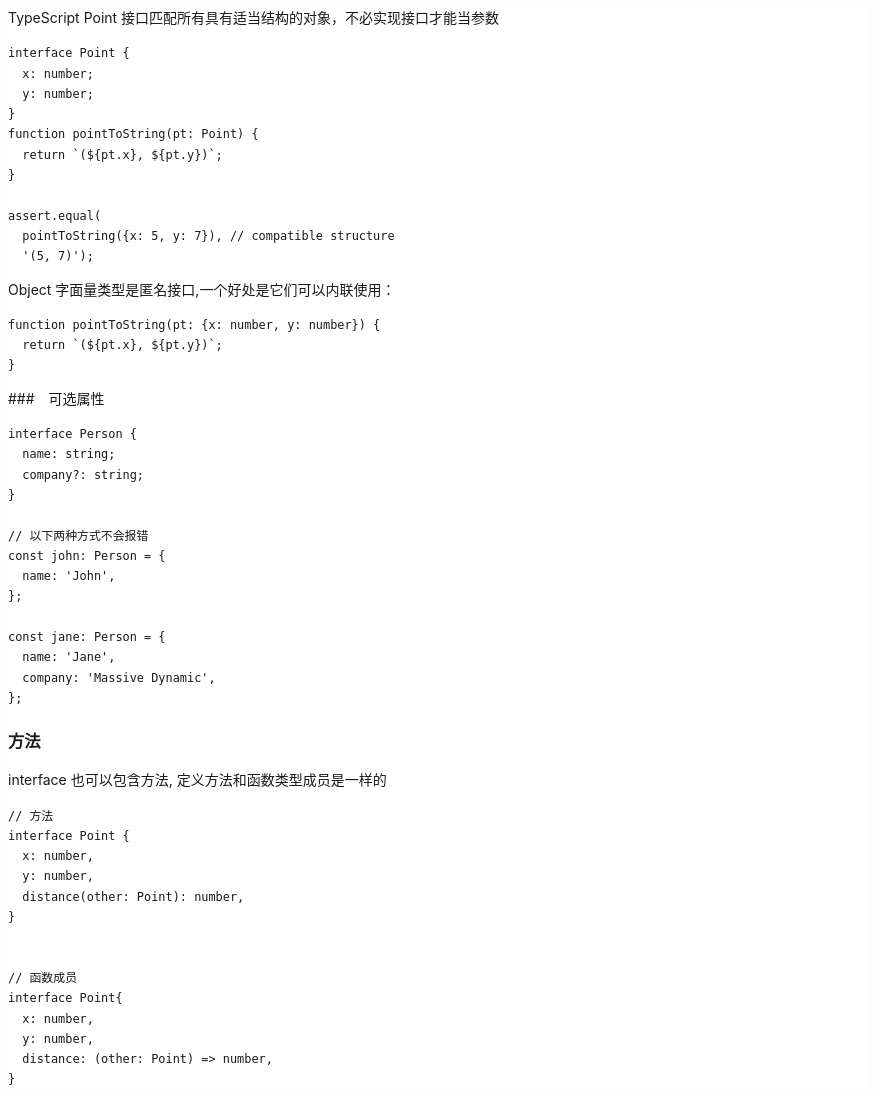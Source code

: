 TypeScript Point 接口匹配所有具有适当结构的对象，不必实现接口才能当参数
```
interface Point {
  x: number;
  y: number;
}
function pointToString(pt: Point) {
  return `(${pt.x}, ${pt.y})`;
}

assert.equal(
  pointToString({x: 5, y: 7}), // compatible structure
  '(5, 7)');
```
Object 字面量类型是匿名接口,一个好处是它们可以内联使用：
```
function pointToString(pt: {x: number, y: number}) {
  return `(${pt.x}, ${pt.y})`;
}
```

###　可选属性
```
interface Person {
  name: string;
  company?: string;
}

// 以下两种方式不会报错
const john: Person = {
  name: 'John',
};

const jane: Person = {
  name: 'Jane',
  company: 'Massive Dynamic',
};
```

### 方法
interface 也可以包含方法, 定义方法和函数类型成员是一样的
```
// 方法
interface Point {
  x: number, 
  y: number,
  distance(other: Point): number,
}


// 函数成员
interface Point{
  x: number, 
  y: number,
  distance: (other: Point) => number, 
}
```
